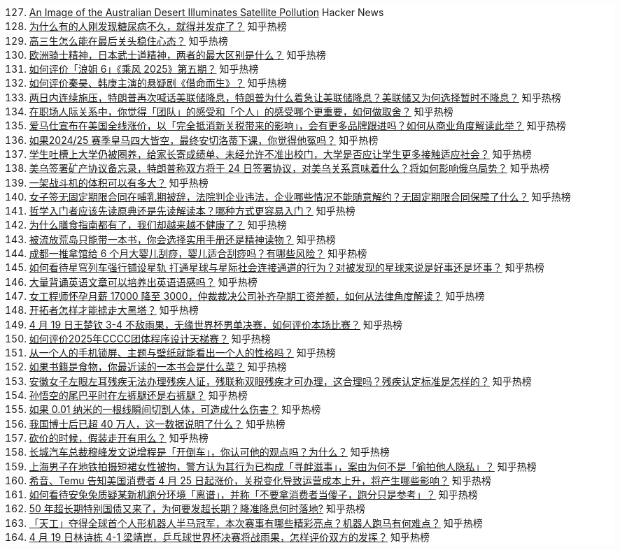 127. [An Image of the Australian Desert Illuminates Satellite Pollution](https://www.thisiscolossal.com/2025/04/a-stunning-image-of-the-australian-desert-illuminates-the-growing-problem-of-satellite-pollution/) Hacker News
128. [为什么有的人刚发现糖尿病不久，就得并发症了？](https://www.zhihu.com/question/9209026194) 知乎热榜
129. [高三生怎么能在最后关头稳住心态？](https://www.zhihu.com/question/1894335239490364052) 知乎热榜
130. [欧洲骑士精神，日本武士道精神，两者的最大区别是什么？](https://www.zhihu.com/question/15527387717) 知乎热榜
131. [如何评价「浪姐 6」《乘风 2025》第五期？](https://www.zhihu.com/question/1896429654941890428) 知乎热榜
132. [如何评价秦昊、韩庚主演的悬疑剧《借命而生》？](https://www.zhihu.com/question/1896322123183658183) 知乎热榜
133. [两日内连续施压，特朗普再次喊话美联储降息，特朗普为什么着急让美联储降息？美联储又为何选择暂时不降息？](https://www.zhihu.com/question/1896864415913075347) 知乎热榜
134. [在职场人际关系中，你觉得「团队」的感受和「个人」的感受哪个更重要，如何做取舍？](https://www.zhihu.com/question/1896574288259150804) 知乎热榜
135. [爱马仕宣布在美国全线涨价，以「完全抵消新关税带来的影响」，会有更多品牌跟进吗？如何从商业角度解读此举？](https://www.zhihu.com/question/1896513466757506868) 知乎热榜
136. [如果2024/25 赛季皇马四大皆空，最终安切洛蒂下课，你觉得他冤吗？](https://www.zhihu.com/question/1896342884879419317) 知乎热榜
137. [学生吐槽上大学仍被圈养，给家长寄成绩单、未经允许不准出校门，大学是否应让学生更多接触适应社会？](https://www.zhihu.com/question/1896950792394601476) 知乎热榜
138. [美乌签署矿产协议备忘录，特朗普称双方将于 24 日签署协议，对美乌关系意味着什么？将如何影响俄乌局势？](https://www.zhihu.com/question/1896463899538187744) 知乎热榜
139. [一架战斗机的体积可以有多大？](https://www.zhihu.com/question/380949729) 知乎热榜
140. [女子签无固定期限合同在哺乳期被辞，法院判企业违法，企业哪些情况不能随意解约？无固定期限合同保障了什么？](https://www.zhihu.com/question/1896546927715251663) 知乎热榜
141. [哲学入门者应该先读原典还是先读解读本？哪种方式更容易入门？](https://www.zhihu.com/question/1894017392042013747) 知乎热榜
142. [为什么膳食指南都有了，我们却越来越不健康了？](https://www.zhihu.com/question/5131450113) 知乎热榜
143. [被流放荒岛只能带一本书，你会选择实用手册还是精神读物？](https://www.zhihu.com/question/1894018013944046201) 知乎热榜
144. [成都一推拿馆给 6 个月大婴儿刮痧，婴儿适合刮痧吗？有哪些风险？](https://www.zhihu.com/question/1895920958709142551) 知乎热榜
145. [如何看待星穹列车强行铺设星轨 打通星球与星际社会连接通道的行为？对被发现的星球来说是好事还是坏事？](https://www.zhihu.com/question/1896855219586975247) 知乎热榜
146. [大量背诵英语文章可以培养出英语语感吗？](https://www.zhihu.com/question/432784495) 知乎热榜
147. [女工程师怀孕月薪 17000 降至 3000，仲裁裁决公司补齐孕期工资差额，如何从法律角度解读？](https://www.zhihu.com/question/1895884064436778845) 知乎热榜
148. [开拓者怎样才能掳走大黑塔？](https://www.zhihu.com/question/1894094297533486914) 知乎热榜
149. [4 月 19 日王楚钦 3-4 不敌雨果，无缘世界杯男单决赛，如何评价本场比赛？](https://www.zhihu.com/question/1896880321078728318) 知乎热榜
150. [如何评价2025年CCCC团体程序设计天梯赛？](https://www.zhihu.com/question/1888531062717674157) 知乎热榜
151. [从一个人的手机锁屏、主题与壁纸就能看出一个人的性格吗？](https://www.zhihu.com/question/302679098) 知乎热榜
152. [如果书籍是食物，你最近读的一本书会是什么菜？](https://www.zhihu.com/question/1892356120359691551) 知乎热榜
153. [安徽女子左眼左耳残疾无法办理残疾人证，残联称双眼残疾才可办理，这合理吗？残疾认定标准是怎样的？](https://www.zhihu.com/question/1896601330715418977) 知乎热榜
154. [孙悟空的尾巴平时在左裤腿还是右裤腿？](https://www.zhihu.com/question/1890636475139342741) 知乎热榜
155. [如果 0.01 纳米的一根线瞬间切割人体，可造成什么伤害？](https://www.zhihu.com/question/647127634) 知乎热榜
156. [我国博士后已超 40 万人，这一数据说明了什么？](https://www.zhihu.com/question/1895860530016679404) 知乎热榜
157. [砍价的时候，假装走开有用么？](https://www.zhihu.com/question/355852910) 知乎热榜
158. [长城汽车总裁穆峰发文说增程是「开倒车」，你认可他的观点吗？为什么？](https://www.zhihu.com/question/1896519973880431216) 知乎热榜
159. [上海男子在地铁拍摄短裙女性被拘，警方认为其行为已构成「寻衅滋事」，案由为何不是「偷拍他人隐私」？](https://www.zhihu.com/question/1896840966595375704) 知乎热榜
160. [希音、Temu 告知美国消费者 4 月 25 日起涨价，关税变化导致运营成本上升，将产生哪些影响？](https://www.zhihu.com/question/1896625234339153714) 知乎热榜
161. [如何看待安兔兔质疑某新机跑分环境「离谱」，并称「不要拿消费者当傻子，跑分只是参考」？](https://www.zhihu.com/question/1896464537437325051) 知乎热榜
162. [50 年超长期特别国债又来了，为何要发超长期？降准降息何时落地?](https://www.zhihu.com/question/1896846135957644613) 知乎热榜
163. [「天工」夺得全球首个人形机器人半马冠军，本次赛事有哪些精彩亮点？机器人跑马有何难点？](https://www.zhihu.com/question/1896214633943123639) 知乎热榜
164. [4 月 19 日林诗栋 4-1 梁靖崑，乒乓球世界杯决赛将战雨果，怎样评价双方的发挥？](https://www.zhihu.com/question/1897041870930015990) 知乎热榜
